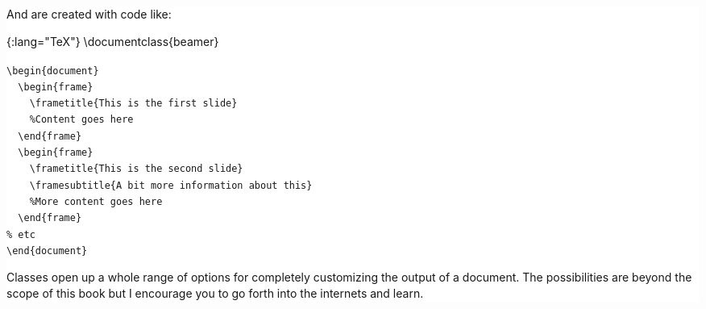 And are created with code like:

{:lang="TeX"}
    \documentclass{beamer}

    \begin{document}
      \begin{frame}
        \frametitle{This is the first slide}
        %Content goes here
      \end{frame}
      \begin{frame}
        \frametitle{This is the second slide}
        \framesubtitle{A bit more information about this}
        %More content goes here
      \end{frame}
    % etc
    \end{document}

Classes open up a whole range of options for completely customizing the output of a document. The possibilities are
beyond the scope of this book but I encourage you to go forth into the internets and learn.

[^cream]:      
    Markdown added for effect. The original was HTML and quite boring and verbose. Grow up Chrome,      learn
    a real markup language like Markdown. Quick thought to ponder: What if the web was a simple text based language instead of XML? Would we have had near the level of innovation? Would flash still dominate site creation?

